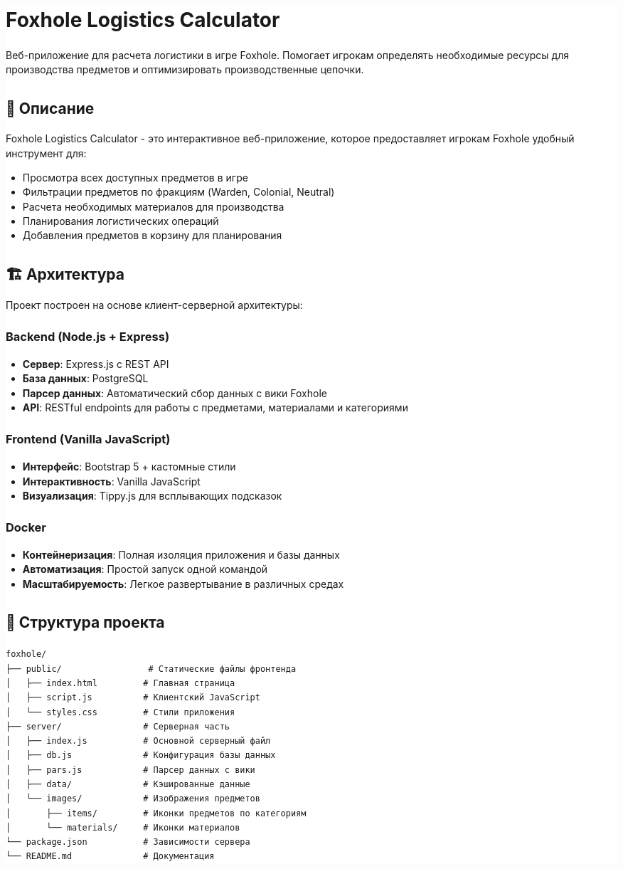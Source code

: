 # Foxhole Logistics Calculator

Веб-приложение для расчета логистики в игре Foxhole. Помогает игрокам определять необходимые ресурсы для производства предметов и оптимизировать производственные цепочки.

## 🎯 Описание

Foxhole Logistics Calculator - это интерактивное веб-приложение, которое предоставляет игрокам Foxhole удобный инструмент для:

- Просмотра всех доступных предметов в игре
- Фильтрации предметов по фракциям (Warden, Colonial, Neutral)
- Расчета необходимых материалов для производства
- Планирования логистических операций
- Добавления предметов в корзину для планирования

## 🏗️ Архитектура

Проект построен на основе клиент-серверной архитектуры:

### Backend (Node.js + Express)
- **Сервер**: Express.js с REST API
- **База данных**: PostgreSQL
- **Парсер данных**: Автоматический сбор данных с вики Foxhole
- **API**: RESTful endpoints для работы с предметами, материалами и категориями

### Frontend (Vanilla JavaScript)
- **Интерфейс**: Bootstrap 5 + кастомные стили
- **Интерактивность**: Vanilla JavaScript
- **Визуализация**: Tippy.js для всплывающих подсказок

### Docker
- **Контейнеризация**: Полная изоляция приложения и базы данных
- **Автоматизация**: Простой запуск одной командой
- **Масштабируемость**: Легкое развертывание в различных средах

## 📁 Структура проекта

```
foxhole/
├── public/                 # Статические файлы фронтенда
│   ├── index.html         # Главная страница
│   ├── script.js          # Клиентский JavaScript
│   └── styles.css         # Стили приложения
├── server/                # Серверная часть
│   ├── index.js           # Основной серверный файл
│   ├── db.js              # Конфигурация базы данных
│   ├── pars.js            # Парсер данных с вики
│   ├── data/              # Кэшированные данные
│   └── images/            # Изображения предметов
│       ├── items/         # Иконки предметов по категориям
│       └── materials/     # Иконки материалов
└── package.json           # Зависимости сервера
└── README.md              # Документация
```
